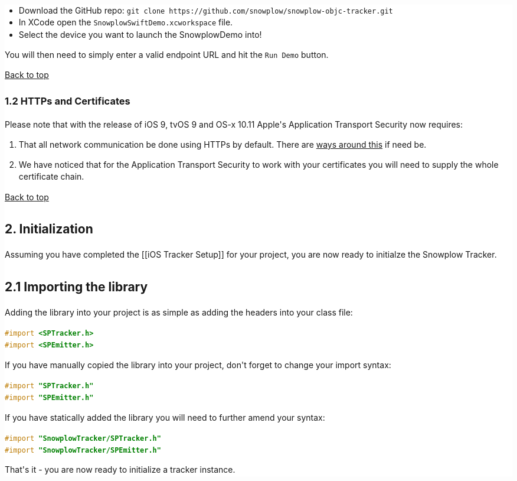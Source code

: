 * Download the GitHub repo: `git clone https://github.com/snowplow/snowplow-objc-tracker.git`
* In XCode open the `SnowplowSwiftDemo.xcworkspace` file.
* Select the device you want to launch the SnowplowDemo into!

You will then need to simply enter a valid endpoint URL and hit the `Run Demo` button.

[Back to top](#top)

<a name="certificates" />

### 1.2 HTTPs and Certificates

Please note that with the release of iOS 9, tvOS 9 and OS-x 10.11 Apple's Application Transport Security now requires:

1. That all network communication be done using HTTPs by default.  There are [ways around this](https://forums.developer.apple.com/thread/3544) if need be.

2. We have noticed that for the Application Transport Security to work with your certificates you will need to supply the whole certificate chain.

[Back to top](#top)

<a name="init" />

## 2. Initialization

Assuming you have completed the [[iOS Tracker Setup]] for your project, you are now ready to initialze the Snowplow Tracker.

<a name="importing" />

## 2.1 Importing the library

Adding the library into your project is as simple as adding the headers into your class file:

```objective-c
#import <SPTracker.h>
#import <SPEmitter.h>
```

If you have manually copied the library into your project, don't forget to change your import syntax:

```objective-c
#import "SPTracker.h"
#import "SPEmitter.h"
```

If you have statically added the library you will need to further amend your syntax:

```objective-c
#import "SnowplowTracker/SPTracker.h"
#import "SnowplowTracker/SPEmitter.h"
```

That's it - you are now ready to initialize a tracker instance.

<a name="importing-swift" />


[ios-0.1]: https://github.com/snowplow/snowplow/wiki/iOS-Tracker-v0.1
[ios-0.2]: https://github.com/snowplow/snowplow/wiki/iOS-Tracker-v0.2
[ios-0.3]: https://github.com/snowplow/snowplow/wiki/iOS-Tracker-v0.3
[ios-0.4]: https://github.com/snowplow/snowplow/wiki/iOS-Tracker-v0.4
[ios-0.5]: https://github.com/snowplow/snowplow/wiki/iOS-Tracker-v0.5
[ios-0.6]: https://github.com/snowplow/snowplow/wiki/iOS-Tracker-v0.6
[ios-0.7]: https://github.com/snowplow/snowplow/wiki/iOS-Tracker-v0.7
[ios-0.8]: https://github.com/snowplow/snowplow/wiki/iOS-Tracker-v0.8
[iglu-mobile-context]: https://github.com/snowplow/iglu-central/blob/master/schemas/com.snowplowanalytics.snowplow/mobile_context/jsonschema/1-0-1
[iglu-desktop-context]: https://github.com/snowplow/iglu-central/blob/master/schemas/com.snowplowanalytics.snowplow/desktop_context/jsonschema/1-0-0
[iglu-geo-context]: https://github.com/snowplow/iglu-central/blob/master/schemas/com.snowplowanalytics.snowplow/geolocation_context/jsonschema/1-0-1
[base64]: https://en.wikipedia.org/wiki/Base64
[self-describing-jsons]: http://snowplowanalytics.com/blog/2014/05/15/introducing-self-describing-jsons/